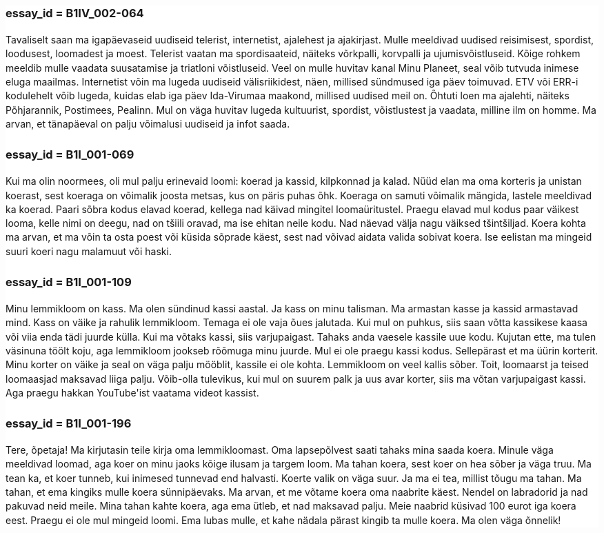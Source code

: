 ### essay_id = B1IV_002-064
Tavaliselt saan ma igapäevaseid uudiseid telerist, internetist, ajalehest ja ajakirjast.
Mulle meeldivad uudised reisimisest, spordist, loodusest, loomadest ja moest.
Telerist vaatan ma spordisaateid, näiteks võrkpalli, korvpalli ja ujumisvõistluseid.
Kõige rohkem meeldib mulle vaadata suusatamise ja triatloni võistluseid.
Veel on mulle huvitav kanal Minu Planeet, seal võib tutvuda inimese eluga maailmas.
Internetist võin ma lugeda uudiseid välisriikidest, näen, millised sündmused iga päev toimuvad.
ETV või ERR-i kodulehelt võib lugeda, kuidas elab iga päev Ida-Virumaa maakond, millised uudised meil on.
Õhtuti loen ma ajalehti, näiteks Põhjarannik, Postimees, Pealinn. Mul on väga huvitav lugeda kultuurist, spordist, võistlustest ja vaadata, milline ilm on homme.
Ma arvan, et tänapäeval on palju võimalusi uudiseid ja infot saada.

### essay_id = B1I_001-069
Kui ma olin noormees, oli mul palju erinevaid loomi: koerad ja kassid, kilpkonnad ja kalad.
Nüüd elan ma oma korteris ja unistan koerast, sest koeraga on võimalik joosta metsas, kus on päris puhas õhk.
Koeraga on samuti võimalik mängida, lastele meeldivad ka koerad.
Paari sõbra kodus elavad koerad, kellega nad käivad mingitel loomaüritustel.
Praegu elavad mul kodus paar väikest looma, kelle nimi on deegu, nad on tšiili oravad, ma ise ehitan neile kodu.
Nad näevad välja nagu väiksed tšintšiljad.
Koera kohta ma arvan, et ma võin ta osta poest või küsida sõprade käest, sest nad võivad aidata valida sobivat koera.
Ise eelistan ma mingeid suuri koeri nagu malamuut või haski.

### essay_id = B1I_001-109
Minu lemmikloom on kass.
Ma olen sündinud kassi aastal.
Ja kass on minu talisman.
Ma armastan kasse ja kassid armastavad mind.
Kass on väike ja rahulik lemmikloom.
Temaga ei ole vaja õues jalutada.
Kui mul on puhkus, siis saan võtta kassikese kaasa või viia enda tädi juurde külla.
Kui ma võtaks kassi, siis varjupaigast.
Tahaks anda vaesele kassile uue kodu.
Kujutan ette, ma tulen väsinuna töölt koju, aga lemmikloom jookseb rõõmuga minu juurde.
Mul ei ole praegu kassi kodus.
Sellepärast et ma üürin korterit.
Minu korter on väike ja seal on väga palju mööblit, kassile ei ole kohta.
Lemmikloom on veel kallis sõber.
Toit, loomaarst ja teised loomaasjad maksavad liiga palju.
Võib-olla tulevikus, kui mul on suurem palk ja uus avar korter, siis ma võtan varjupaigast kassi.
Aga praegu hakkan YouTube'ist vaatama videot kassist.

### essay_id = B1I_001-196
Tere, õpetaja!
Ma kirjutasin teile kirja oma lemmikloomast.
Oma lapsepõlvest saati tahaks mina saada koera.
Minule väga meeldivad loomad, aga koer on minu jaoks kõige ilusam ja targem loom.
Ma tahan koera, sest koer on hea sõber ja väga truu.
Ma tean ka, et koer tunneb, kui inimesed tunnevad end halvasti.
Koerte valik on väga suur.
Ja ma ei tea, millist tõugu ma tahan.
Ma tahan, et ema kingiks mulle koera sünnipäevaks.
Ma arvan, et me võtame koera oma naabrite käest.
Nendel on labradorid ja nad pakuvad neid meile.
Mina tahan kahte koera, aga ema ütleb, et nad maksavad palju.
Meie naabrid küsivad 100 eurot iga koera eest.
Praegu ei ole mul mingeid loomi.
Ema lubas mulle, et kahe nädala pärast kingib ta mulle koera.
Ma olen väga õnnelik!